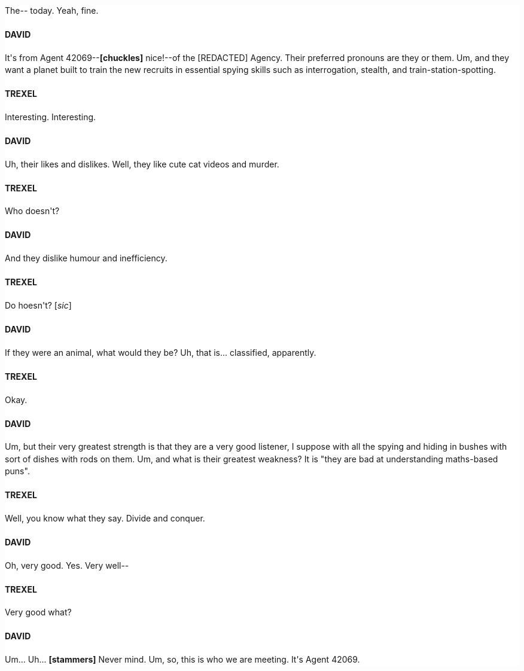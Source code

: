 The-- today. Yeah, fine.

#### DAVID

It's from Agent 42069--__[chuckles]__ nice!--of the [REDACTED] Agency. Their preferred pronouns are they or them. Um, and they want a planet built to train the new recruits in essential spying skills such as interrogation, stealth, and train-station-spotting.

#### TREXEL

Interesting. Interesting.

#### DAVID

Uh, their likes and dislikes. Well, they like cute cat videos and murder.

#### TREXEL

Who doesn't?

#### DAVID

And they dislike humour and inefficiency.

#### TREXEL

Do hoesn't? [*sic*]

#### DAVID

If they were an animal, what would they be? Uh, that is... classified, apparently.

#### TREXEL

Okay.

#### DAVID

Um, but their very greatest strength is that they are a very good listener, I suppose with all the spying and hiding in bushes with sort of dishes with rods on them. Um, and what is their greatest weakness? It is "they are bad at understanding maths-based puns".

#### TREXEL

Well, you know what they say. Divide and conquer.

#### DAVID

Oh, very good. Yes. Very well--

#### TREXEL

Very good what?

#### DAVID

Um... Uh... __[stammers]__ Never mind. Um, so, this is who we are meeting. It's Agent 42069.
